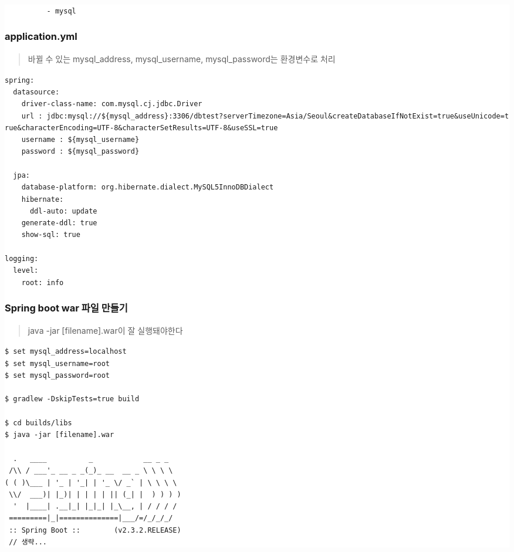 ```
          - mysql
```



### application.yml

> 바뀔 수 있는 mysql_address, mysql_username, mysql_password는 환경변수로 처리

```
spring:
  datasource:
    driver-class-name: com.mysql.cj.jdbc.Driver
    url : jdbc:mysql://${mysql_address}:3306/dbtest?serverTimezone=Asia/Seoul&createDatabaseIfNotExist=true&useUnicode=true&characterEncoding=UTF-8&characterSetResults=UTF-8&useSSL=true
    username : ${mysql_username}
    password : ${mysql_password}
    
  jpa:
    database-platform: org.hibernate.dialect.MySQL5InnoDBDialect
    hibernate:
      ddl-auto: update
    generate-ddl: true
    show-sql: true
      
logging:
  level:
    root: info
```



### Spring boot war 파일 만들기

> java -jar [filename].war이 잘 실행돼야한다

```
$ set mysql_address=localhost
$ set mysql_username=root
$ set mysql_password=root

$ gradlew -DskipTests=true build

$ cd builds/libs
$ java -jar [filename].war

  .   ____          _            __ _ _
 /\\ / ___'_ __ _ _(_)_ __  __ _ \ \ \ \
( ( )\___ | '_ | '_| | '_ \/ _` | \ \ \ \
 \\/  ___)| |_)| | | | | || (_| |  ) ) ) )
  '  |____| .__|_| |_|_| |_\__, | / / / /
 =========|_|==============|___/=/_/_/_/
 :: Spring Boot ::        (v2.3.2.RELEASE)
 // 생략...
```
